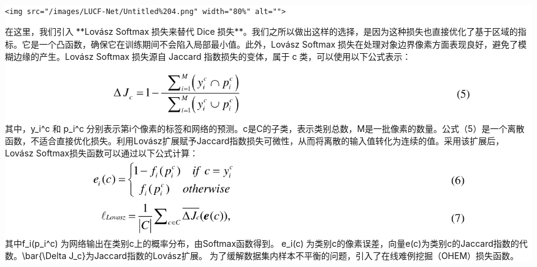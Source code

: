     <img src="/images/LUCF-Net/Untitled%204.png" width="80%" alt="">
</div>
在这里，我们引入 **Lovász Softmax 损失来替代 Dice 损失**。我们之所以做出这样的选择，是因为这种损失也直接优化了基于区域的指标。它是一个凸函数，确保它在训练期间不会陷入局部最小值。此外，Lovász Softmax 损失在处理对象边界像素方面表现良好，避免了模糊边缘的产生。Lovász Softmax 损失源自 Jaccard 指数损失的变体，属于 c 类，可以使用以下公式表示：

<div style="text-align: center;">
    <img src="/images/LUCF-Net/Untitled%205.png" width="80%" alt="">
</div>
其中，y_i^c 和 p_i^c 分别表示第i个像素的标签和网络的预测。c是C的子类，表示类别总数，M是一批像素的数量。公式（5）是一个离散函数，不适合直接优化损失。利用Lovász扩展赋予Jaccard指数损失可微性，从而将离散的输入值转化为连续的值。采用该扩展后，Lovász Softmax损失函数可以通过以下公式计算：

<div style="text-align: center;">
    <img src="/images/LUCF-Net/Untitled%206.png" width="80%" alt="">
</div>
其中f_i(p_i^c) 为网络输出在类别c上的概率分布，由Softmax函数得到。 e_i(c) 为类别c的像素误差，向量e(c)为类别c的Jaccard指数的代数。\bar{\Delta J_c}为Jaccard指数的Lovász扩展。 为了缓解数据集内样本不平衡的问题，引入了在线难例挖掘（OHEM）损失函数。
